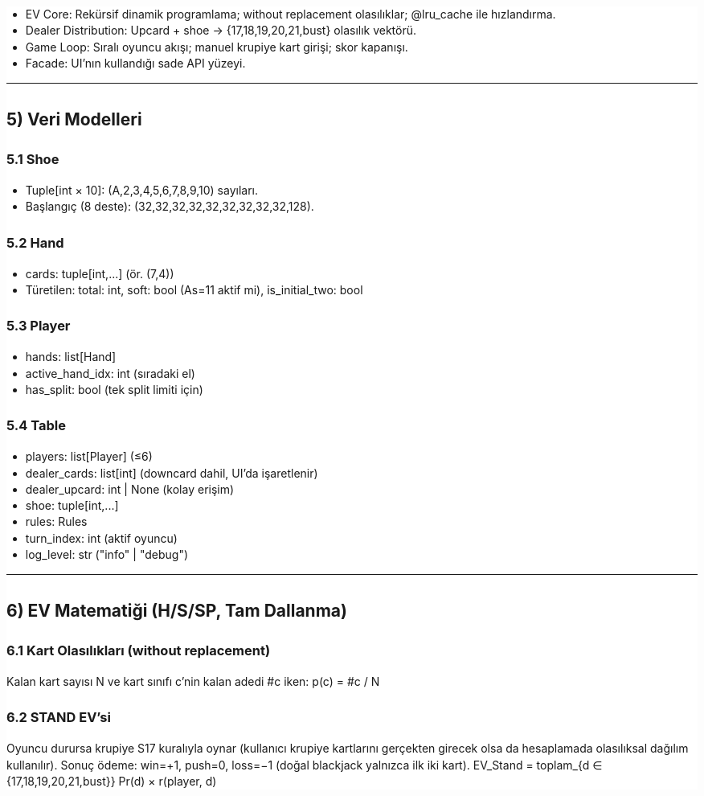 * EV Core: Rekürsif dinamik programlama; without replacement olasılıklar; @lru\_cache ile hızlandırma.
* Dealer Distribution: Upcard + shoe → {17,18,19,20,21,bust} olasılık vektörü.
* Game Loop: Sıralı oyuncu akışı; manuel krupiye kart girişi; skor kapanışı.
* Facade: UI’nın kullandığı sade API yüzeyi.

---

## 5) Veri Modelleri

### 5.1 Shoe

* Tuple\[int × 10]: (A,2,3,4,5,6,7,8,9,10) sayıları.
* Başlangıç (8 deste): (32,32,32,32,32,32,32,32,32,128).

### 5.2 Hand

* cards: tuple\[int,...] (ör. (7,4))
* Türetilen: total: int, soft: bool (As=11 aktif mi), is\_initial\_two: bool

### 5.3 Player

* hands: list\[Hand]
* active\_hand\_idx: int (sıradaki el)
* has\_split: bool (tek split limiti için)

### 5.4 Table

* players: list\[Player] (≤6)
* dealer\_cards: list\[int] (downcard dahil, UI’da işaretlenir)
* dealer\_upcard: int | None (kolay erişim)
* shoe: tuple\[int,...]
* rules: Rules
* turn\_index: int (aktif oyuncu)
* log\_level: str ("info" | "debug")

---

## 6) EV Matematiği (H/S/SP, Tam Dallanma)

### 6.1 Kart Olasılıkları (without replacement)

Kalan kart sayısı N ve kart sınıfı c’nin kalan adedi #c iken:
p(c) = #c / N

### 6.2 STAND EV’si

Oyuncu durursa krupiye S17 kuralıyla oynar (kullanıcı krupiye kartlarını gerçekten girecek olsa da hesaplamada olasılıksal dağılım kullanılır). Sonuç ödeme: win=+1, push=0, loss=−1 (doğal blackjack yalnızca ilk iki kart).
EV\_Stand = toplam\_{d ∈ {17,18,19,20,21,bust}} Pr(d) × r(player, d)
